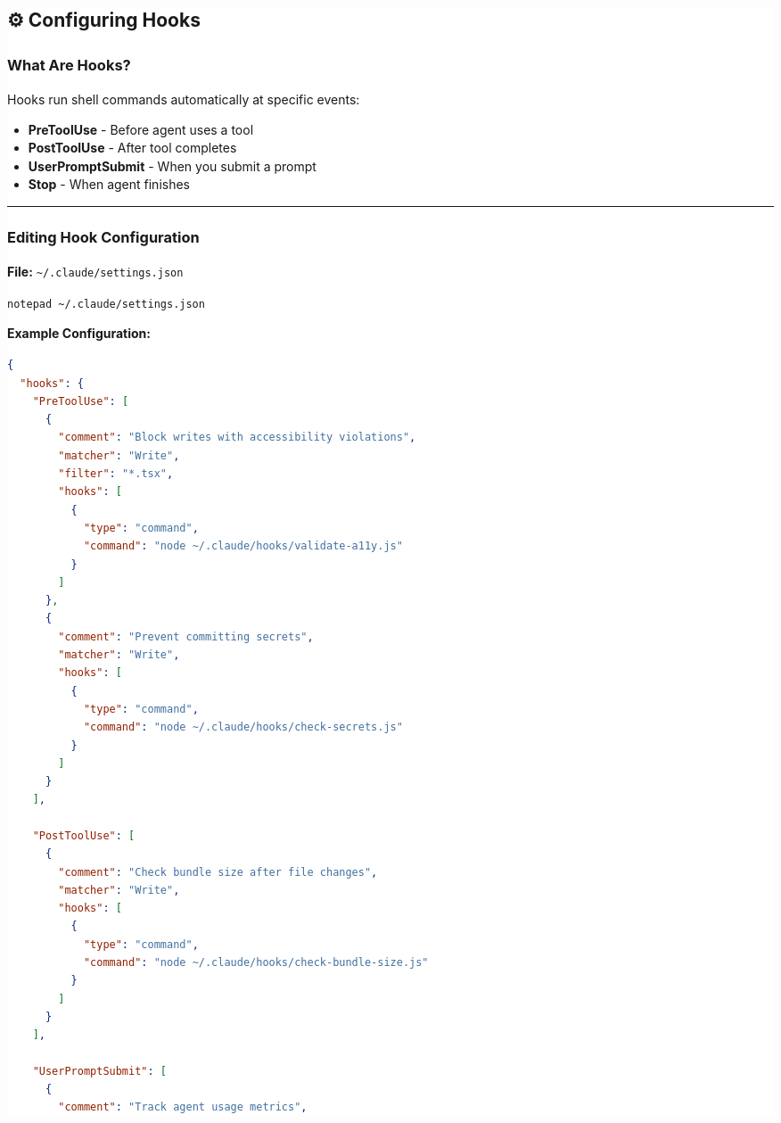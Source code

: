 ## ⚙️ Configuring Hooks

### What Are Hooks?

Hooks run shell commands automatically at specific events:
- **PreToolUse** - Before agent uses a tool
- **PostToolUse** - After tool completes
- **UserPromptSubmit** - When you submit a prompt
- **Stop** - When agent finishes

---

### Editing Hook Configuration

**File:** `~/.claude/settings.json`

```bash
notepad ~/.claude/settings.json
```

**Example Configuration:**

```json
{
  "hooks": {
    "PreToolUse": [
      {
        "comment": "Block writes with accessibility violations",
        "matcher": "Write",
        "filter": "*.tsx",
        "hooks": [
          {
            "type": "command",
            "command": "node ~/.claude/hooks/validate-a11y.js"
          }
        ]
      },
      {
        "comment": "Prevent committing secrets",
        "matcher": "Write",
        "hooks": [
          {
            "type": "command",
            "command": "node ~/.claude/hooks/check-secrets.js"
          }
        ]
      }
    ],

    "PostToolUse": [
      {
        "comment": "Check bundle size after file changes",
        "matcher": "Write",
        "hooks": [
          {
            "type": "command",
            "command": "node ~/.claude/hooks/check-bundle-size.js"
          }
        ]
      }
    ],

    "UserPromptSubmit": [
      {
        "comment": "Track agent usage metrics",
```